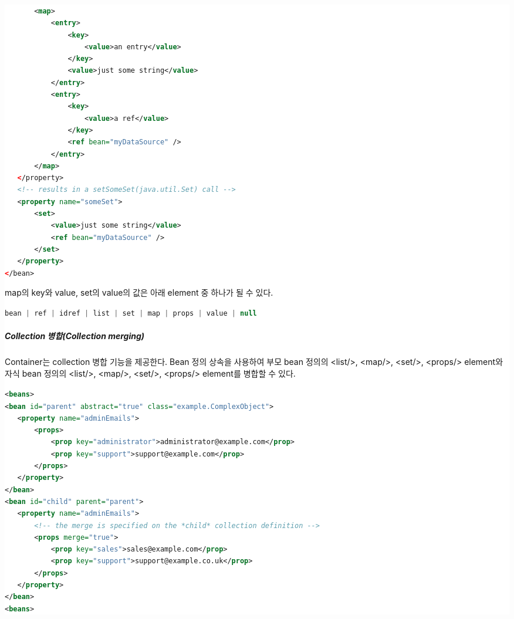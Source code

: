  ```xml
        <map>
            <entry>
                <key>
                    <value>an entry</value>
                </key>
                <value>just some string</value>
            </entry>
            <entry>
                <key>
                    <value>a ref</value>
                </key>
                <ref bean="myDataSource" />
            </entry>
        </map>
    </property>
    <!-- results in a setSomeSet(java.util.Set) call -->
    <property name="someSet">
        <set>
            <value>just some string</value>
            <ref bean="myDataSource" />
        </set>
    </property>
</bean>
```

 map의 key와 value, set의 value의 값은 아래 element 중 하나가 될 수 있다.

 ```java
bean | ref | idref | list | set | map | props | value | null

```

##### Collection 병합(Collection merging)

 Container는 collection 병합 기능을 제공한다. Bean 정의 상속을 사용하여 부모 bean 정의의 &lt;list/&gt;, &lt;map/&gt;, &lt;set/&gt;, &lt;props/&gt; element와 자식 bean 정의의 &lt;list/&gt;, &lt;map/&gt;, &lt;set/&gt;, &lt;props/&gt; element를 병합할 수 있다.

 ```xml
<beans>
<bean id="parent" abstract="true" class="example.ComplexObject">
    <property name="adminEmails">
        <props>
            <prop key="administrator">administrator@example.com</prop>
            <prop key="support">support@example.com</prop>
        </props>
    </property>
</bean>
<bean id="child" parent="parent">
    <property name="adminEmails">
        <!-- the merge is specified on the *child* collection definition -->
        <props merge="true">
            <prop key="sales">sales@example.com</prop>
            <prop key="support">support@example.co.uk</prop>
        </props>
    </property>
</bean>
<beans>
```
